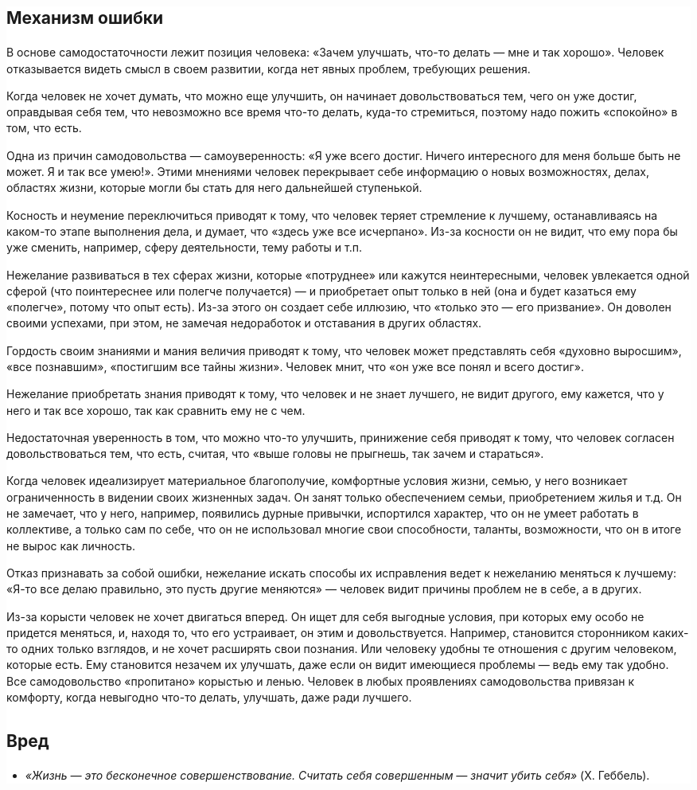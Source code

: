 ## Механизм ошибки

В основе самодостаточности лежит позиция человека: «Зачем улучшать, что-то делать — мне и так хорошо». Человек отказывается видеть смысл в своем развитии, когда нет явных проблем, требующих решения.

Когда человек не хочет думать, что можно еще улучшить, он начинает довольствоваться тем, чего он уже достиг, оправдывая себя тем, что невозможно все время что-то делать, куда-то стремиться, поэтому надо пожить «спокойно» в том, что есть.

Одна из причин самодовольства — самоуверенность: «Я уже всего достиг. Ничего интересного для меня больше быть не может. Я и так все умею!». Этими мнениями человек перекрывает себе информацию о новых возможностях, делах, областях жизни, которые могли бы стать для него дальнейшей ступенькой.

Косность и неумение переключиться приводят к тому, что человек теряет стремление к лучшему, останавливаясь на каком-то этапе выполнения дела, и думает, что «здесь уже все исчерпано». Из-за косности он не видит, что ему пора бы уже сменить, например, сферу деятельности, тему работы и т.п.

Нежелание развиваться в тех сферах жизни, которые «потруднее» или кажутся неинтересными, человек увлекается одной сферой (что поинтереснее или полегче получается) — и приобретает опыт только в ней (она и будет казаться ему «полегче», потому что опыт есть). Из-за этого он создает себе иллюзию, что «только это — его призвание». Он доволен своими успехами, при этом, не замечая недоработок и отставания в других областях.

Гордость своим знаниями и мания величия приводят к тому, что человек может представлять себя «духовно выросшим», «все познавшим», «постигшим все тайны жизни». Человек мнит, что «он уже все понял и всего достиг».

Нежелание приобретать знания приводят к тому, что человек и не знает лучшего, не видит другого, ему кажется, что у него и так все хорошо, так как сравнить ему не с чем.

Недостаточная уверенность в том, что можно что-то улучшить, принижение себя приводят к тому, что человек согласен довольствоваться тем, что есть, считая, что «выше головы не прыгнешь, так зачем и стараться».

Когда человек идеализирует материальное благополучие, комфортные условия жизни, семью, у него возникает ограниченность в видении своих жизненных задач. Он занят только обеспечением семьи, приобретением жилья и т.д. Он не замечает, что у него, например, появились дурные привычки, испортился характер, что он не умеет работать в коллективе, а только сам по себе, что он не использовал многие свои способности, таланты, возможности, что он в итоге не вырос как личность.

Отказ признавать за собой ошибки, нежелание искать способы их исправления ведет к нежеланию меняться к лучшему: «Я-то все делаю правильно, это пусть другие меняются» — человек видит причины проблем не в себе, а в других.

Из-за корысти человек не хочет двигаться вперед. Он ищет для себя выгодные условия, при которых ему особо не придется меняться, и, находя то, что его устраивает, он этим и довольствуется. Например, становится сторонником каких-то одних только взглядов, и не хочет расширять свои познания. Или человеку удобны те отношения с другим человеком, которые есть. Ему становится незачем их улучшать, даже если он видит имеющиеся проблемы — ведь ему так удобно. Все самодовольство «пропитано» корыстью и ленью. Человек в любых проявлениях самодовольства привязан к комфорту, когда невыгодно что-то делать, улучшать, даже ради лучшего.

## Вред

- *«Жизнь — это бесконечное совершенствование. Считать себя совершенным — значит убить себя»* (X. Геббель).
